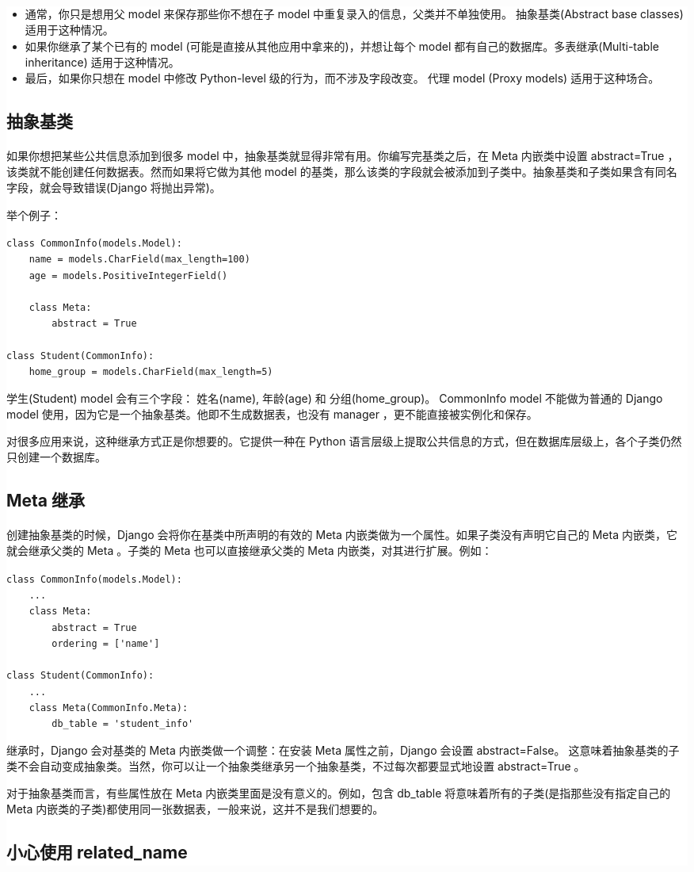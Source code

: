 + 通常，你只是想用父 model 来保存那些你不想在子 model 中重复录入的信息，父类并不单独使用。 抽象基类(Abstract base classes) 适用于这种情况。
+ 如果你继承了某个已有的 model (可能是直接从其他应用中拿来的)，并想让每个 model 都有自己的数据库。多表继承(Multi-table inheritance) 适用于这种情况。
+ 最后，如果你只想在 model 中修改 Python-level 级的行为，而不涉及字段改变。 代理 model (Proxy models) 适用于这种场合。

## 抽象基类 ##

如果你想把某些公共信息添加到很多 model 中，抽象基类就显得非常有用。你编写完基类之后，在 Meta 内嵌类中设置 abstract=True ，该类就不能创建任何数据表。然而如果将它做为其他 model 的基类，那么该类的字段就会被添加到子类中。抽象基类和子类如果含有同名字段，就会导致错误(Django 将抛出异常)。

举个例子：

```
class CommonInfo(models.Model):
    name = models.CharField(max_length=100)
    age = models.PositiveIntegerField()

    class Meta:
        abstract = True

class Student(CommonInfo):
    home_group = models.CharField(max_length=5)
```

学生(Student) model 会有三个字段： 姓名(name), 年龄(age) 和 分组(home_group)。 CommonInfo model 不能做为普通的 Django model 使用，因为它是一个抽象基类。他即不生成数据表，也没有 manager ，更不能直接被实例化和保存。

对很多应用来说，这种继承方式正是你想要的。它提供一种在 Python 语言层级上提取公共信息的方式，但在数据库层级上，各个子类仍然只创建一个数据库。

## Meta 继承 ##

创建抽象基类的时候，Django 会将你在基类中所声明的有效的 Meta 内嵌类做为一个属性。如果子类没有声明它自己的 Meta 内嵌类，它就会继承父类的 Meta 。子类的 Meta 也可以直接继承父类的 Meta 内嵌类，对其进行扩展。例如：

```
class CommonInfo(models.Model):
    ...
    class Meta:
        abstract = True
        ordering = ['name']

class Student(CommonInfo):
    ...
    class Meta(CommonInfo.Meta):
        db_table = 'student_info'
```

继承时，Django 会对基类的 Meta 内嵌类做一个调整：在安装 Meta 属性之前，Django 会设置 abstract=False。 这意味着抽象基类的子类不会自动变成抽象类。当然，你可以让一个抽象类继承另一个抽象基类，不过每次都要显式地设置 abstract=True 。

对于抽象基类而言，有些属性放在 Meta 内嵌类里面是没有意义的。例如，包含 db_table 将意味着所有的子类(是指那些没有指定自己的 Meta 内嵌类的子类)都使用同一张数据表，一般来说，这并不是我们想要的。

## 小心使用 related_name  ##
